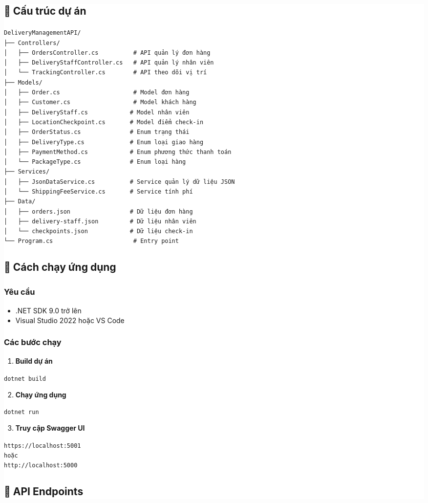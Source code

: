 ## 📁 Cấu trúc dự án

```
DeliveryManagementAPI/
├── Controllers/
│   ├── OrdersController.cs          # API quản lý đơn hàng
│   ├── DeliveryStaffController.cs   # API quản lý nhân viên
│   └── TrackingController.cs        # API theo dõi vị trí
├── Models/
│   ├── Order.cs                     # Model đơn hàng
│   ├── Customer.cs                  # Model khách hàng
│   ├── DeliveryStaff.cs            # Model nhân viên
│   ├── LocationCheckpoint.cs       # Model điểm check-in
│   ├── OrderStatus.cs              # Enum trạng thái
│   ├── DeliveryType.cs             # Enum loại giao hàng
│   ├── PaymentMethod.cs            # Enum phương thức thanh toán
│   └── PackageType.cs              # Enum loại hàng
├── Services/
│   ├── JsonDataService.cs          # Service quản lý dữ liệu JSON
│   └── ShippingFeeService.cs       # Service tính phí
├── Data/
│   ├── orders.json                 # Dữ liệu đơn hàng
│   ├── delivery-staff.json         # Dữ liệu nhân viên
│   └── checkpoints.json            # Dữ liệu check-in
└── Program.cs                       # Entry point
```

## 🚀 Cách chạy ứng dụng

### Yêu cầu
- .NET SDK 9.0 trở lên
- Visual Studio 2022 hoặc VS Code

### Các bước chạy

1. **Build dự án**
```bash
dotnet build
```

2. **Chạy ứng dụng**
```bash
dotnet run
```

3. **Truy cập Swagger UI**
```
https://localhost:5001
hoặc
http://localhost:5000
```

## 📡 API Endpoints
